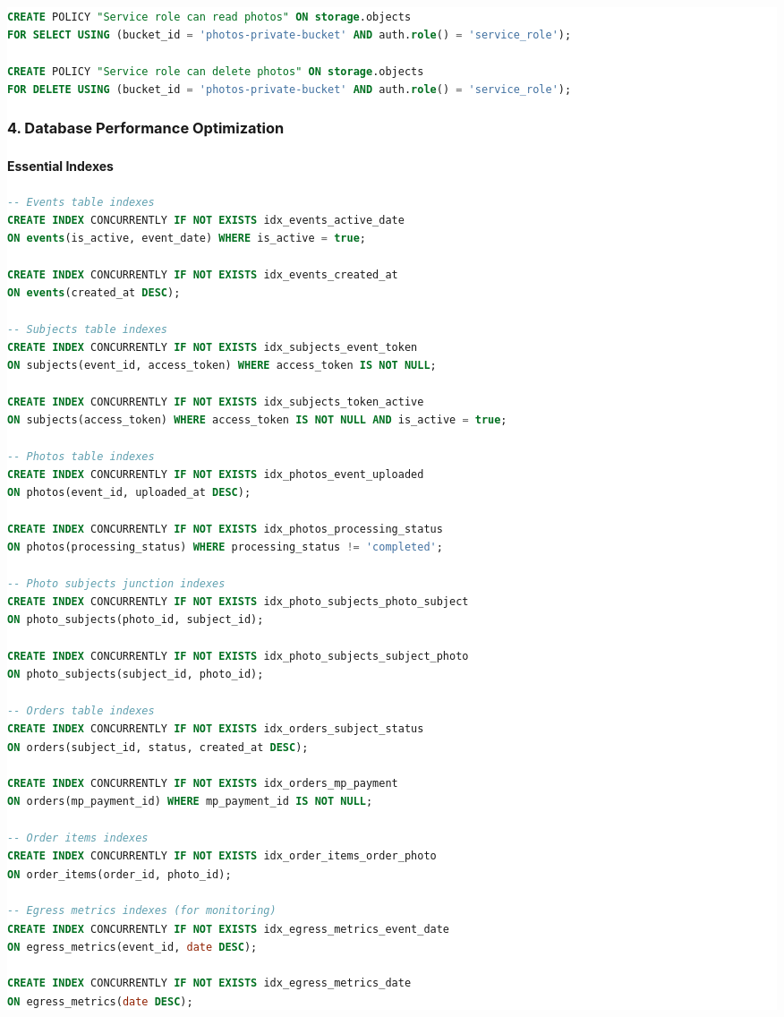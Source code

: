 ```sql
CREATE POLICY "Service role can read photos" ON storage.objects
FOR SELECT USING (bucket_id = 'photos-private-bucket' AND auth.role() = 'service_role');

CREATE POLICY "Service role can delete photos" ON storage.objects
FOR DELETE USING (bucket_id = 'photos-private-bucket' AND auth.role() = 'service_role');
```

### 4. Database Performance Optimization

#### Essential Indexes
```sql
-- Events table indexes
CREATE INDEX CONCURRENTLY IF NOT EXISTS idx_events_active_date 
ON events(is_active, event_date) WHERE is_active = true;

CREATE INDEX CONCURRENTLY IF NOT EXISTS idx_events_created_at 
ON events(created_at DESC);

-- Subjects table indexes  
CREATE INDEX CONCURRENTLY IF NOT EXISTS idx_subjects_event_token 
ON subjects(event_id, access_token) WHERE access_token IS NOT NULL;

CREATE INDEX CONCURRENTLY IF NOT EXISTS idx_subjects_token_active 
ON subjects(access_token) WHERE access_token IS NOT NULL AND is_active = true;

-- Photos table indexes
CREATE INDEX CONCURRENTLY IF NOT EXISTS idx_photos_event_uploaded 
ON photos(event_id, uploaded_at DESC);

CREATE INDEX CONCURRENTLY IF NOT EXISTS idx_photos_processing_status 
ON photos(processing_status) WHERE processing_status != 'completed';

-- Photo subjects junction indexes
CREATE INDEX CONCURRENTLY IF NOT EXISTS idx_photo_subjects_photo_subject 
ON photo_subjects(photo_id, subject_id);

CREATE INDEX CONCURRENTLY IF NOT EXISTS idx_photo_subjects_subject_photo 
ON photo_subjects(subject_id, photo_id);

-- Orders table indexes
CREATE INDEX CONCURRENTLY IF NOT EXISTS idx_orders_subject_status 
ON orders(subject_id, status, created_at DESC);

CREATE INDEX CONCURRENTLY IF NOT EXISTS idx_orders_mp_payment 
ON orders(mp_payment_id) WHERE mp_payment_id IS NOT NULL;

-- Order items indexes
CREATE INDEX CONCURRENTLY IF NOT EXISTS idx_order_items_order_photo 
ON order_items(order_id, photo_id);

-- Egress metrics indexes (for monitoring)
CREATE INDEX CONCURRENTLY IF NOT EXISTS idx_egress_metrics_event_date 
ON egress_metrics(event_id, date DESC);

CREATE INDEX CONCURRENTLY IF NOT EXISTS idx_egress_metrics_date 
ON egress_metrics(date DESC);
```
